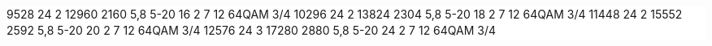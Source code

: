 <td>9528</td>
<td>24</td>
<td>2</td>
<td>12960</td>
<td>2160</td>
<td>5,8</td>
</tr>
<tr class="odd">
<td></td>
<td>5-20</td>
<td>16</td>
<td>2</td>
<td>7</td>
<td>12</td>
<td>64QAM</td>
<td>3/4</td>
<td>10296</td>
<td>24</td>
<td>2</td>
<td>13824</td>
<td>2304</td>
<td>5,8</td>
</tr>
<tr class="even">
<td></td>
<td>5-20</td>
<td>18</td>
<td>2</td>
<td>7</td>
<td>12</td>
<td>64QAM</td>
<td>3/4</td>
<td>11448</td>
<td>24</td>
<td>2</td>
<td>15552</td>
<td>2592</td>
<td>5,8</td>
</tr>
<tr class="odd">
<td></td>
<td>5-20</td>
<td>20</td>
<td>2</td>
<td>7</td>
<td>12</td>
<td>64QAM</td>
<td>3/4</td>
<td>12576</td>
<td>24</td>
<td>3</td>
<td>17280</td>
<td>2880</td>
<td>5,8</td>
</tr>
<tr class="even">
<td></td>
<td>5-20</td>
<td>24</td>
<td>2</td>
<td>7</td>
<td>12</td>
<td>64QAM</td>
<td>3/4</td>
